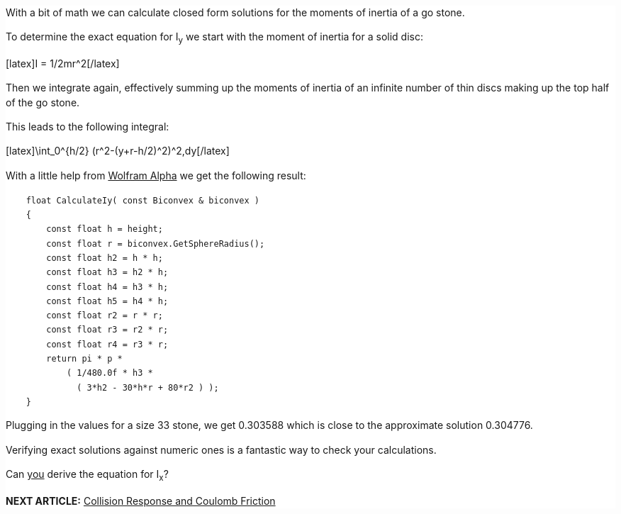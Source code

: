 With a bit of math we can calculate closed form solutions for the moments of inertia of a go stone.

To determine the exact equation for I<sub>y</sub> we start with the moment of inertia for a solid disc: 

[latex]I = 1/2mr^2[/latex]

Then we integrate again, effectively summing up the moments of inertia of an infinite number of thin discs making up the top half of the go stone.

This leads to the following integral: 

[latex]\int_0^{h/2} (r^2-(y+r-h/2)^2)^2\,dy[/latex]

With a little help from <a href="http://wolframalpha.com">Wolfram Alpha</a> we get the following result:

        float CalculateIy( const Biconvex & biconvex )
        {
            const float h = height;
            const float r = biconvex.GetSphereRadius();
            const float h2 = h * h;
            const float h3 = h2 * h;
            const float h4 = h3 * h;
            const float h5 = h4 * h;
            const float r2 = r * r;
            const float r3 = r2 * r;
            const float r4 = r3 * r;
            return pi * p * 
                ( 1/480.0f * h3 * 
                  ( 3*h2 - 30*h*r + 80*r2 ) );
        }

Plugging in the values for a size 33 stone, we get 0.303588 which is close to the approximate solution 0.304776.

Verifying exact solutions against numeric ones is a fantastic way to check your calculations.

Can <u>you</u> derive the equation for I<sub>x</sub>?

__NEXT ARTICLE:__ [Collision Response and Coulomb Friction](/post/collision_response_and_coulomb_friction/)
